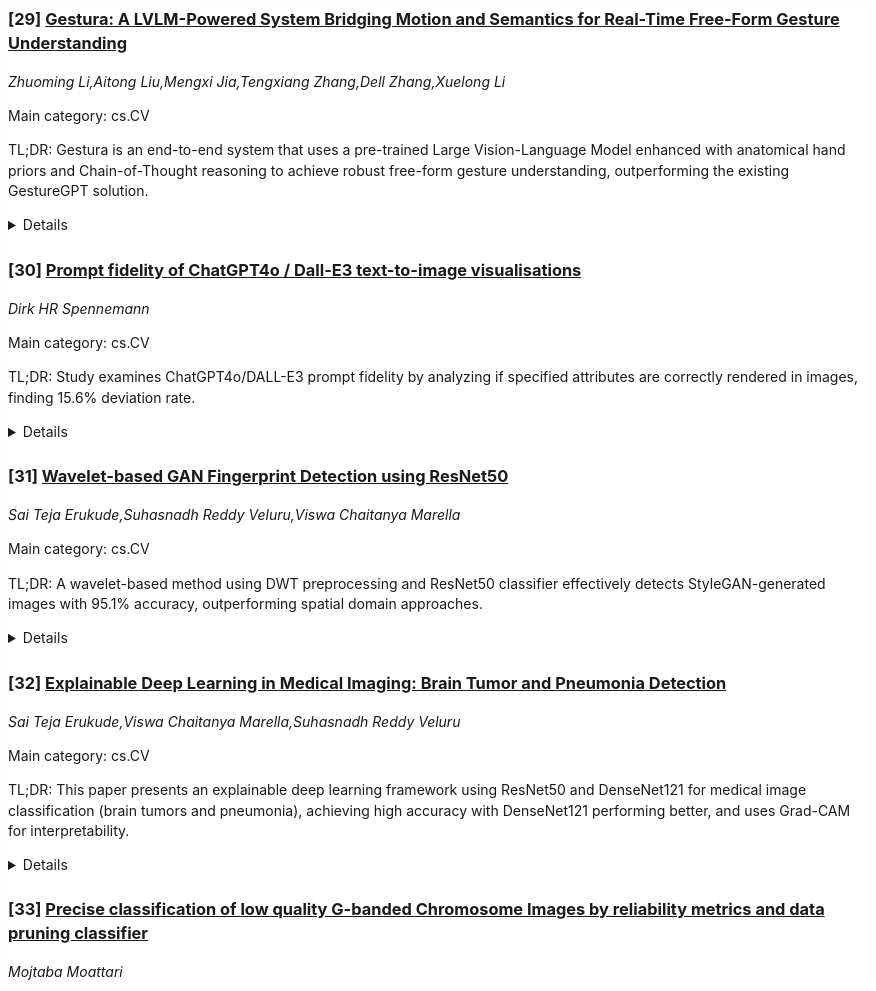 
### [29] [Gestura: A LVLM-Powered System Bridging Motion and Semantics for Real-Time Free-Form Gesture Understanding](https://arxiv.org/abs/2510.21814)
*Zhuoming Li,Aitong Liu,Mengxi Jia,Tengxiang Zhang,Dell Zhang,Xuelong Li*

Main category: cs.CV

TL;DR: Gestura is an end-to-end system that uses a pre-trained Large Vision-Language Model enhanced with anatomical hand priors and Chain-of-Thought reasoning to achieve robust free-form gesture understanding, outperforming the existing GestureGPT solution.


<details><summary>Details</summary></details>


### [30] [Prompt fidelity of ChatGPT4o / Dall-E3 text-to-image visualisations](https://arxiv.org/abs/2510.21821)
*Dirk HR Spennemann*

Main category: cs.CV

TL;DR: Study examines ChatGPT4o/DALL-E3 prompt fidelity by analyzing if specified attributes are correctly rendered in images, finding 15.6% deviation rate.


<details><summary>Details</summary></details>


### [31] [Wavelet-based GAN Fingerprint Detection using ResNet50](https://arxiv.org/abs/2510.21822)
*Sai Teja Erukude,Suhasnadh Reddy Veluru,Viswa Chaitanya Marella*

Main category: cs.CV

TL;DR: A wavelet-based method using DWT preprocessing and ResNet50 classifier effectively detects StyleGAN-generated images with 95.1% accuracy, outperforming spatial domain approaches.


<details><summary>Details</summary></details>


### [32] [Explainable Deep Learning in Medical Imaging: Brain Tumor and Pneumonia Detection](https://arxiv.org/abs/2510.21823)
*Sai Teja Erukude,Viswa Chaitanya Marella,Suhasnadh Reddy Veluru*

Main category: cs.CV

TL;DR: This paper presents an explainable deep learning framework using ResNet50 and DenseNet121 for medical image classification (brain tumors and pneumonia), achieving high accuracy with DenseNet121 performing better, and uses Grad-CAM for interpretability.


<details><summary>Details</summary></details>


### [33] [Precise classification of low quality G-banded Chromosome Images by reliability metrics and data pruning classifier](https://arxiv.org/abs/2510.21827)
*Mojtaba Moattari*
